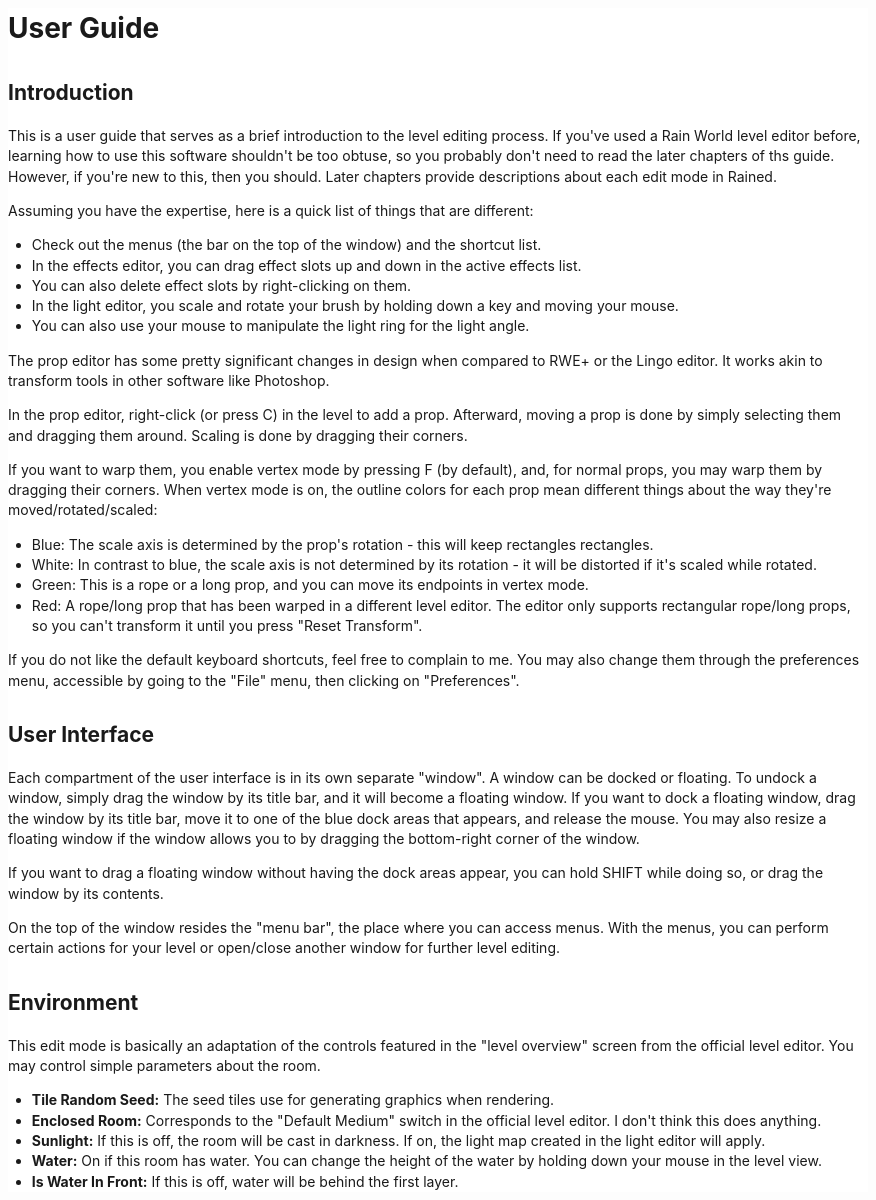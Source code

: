 # User Guide
## Introduction
This is a user guide that serves as a brief introduction to the level editing process. If you've used a Rain World level editor before, learning how to use this software shouldn't be too obtuse, so you probably don't need to read the later chapters of ths guide. However, if you're new to this, then you should. Later chapters provide descriptions about each edit mode in Rained.

Assuming you have the expertise, here is a quick list of things that are different:
- Check out the menus (the bar on the top of the window) and the shortcut list.
- In the effects editor, you can drag effect slots up and down in the active effects list.
- You can also delete effect slots by right-clicking on them.
- In the light editor, you scale and rotate your brush by holding down a key and moving your mouse.
- You can also use your mouse to manipulate the light ring for the light angle.

The prop editor has some pretty significant changes in design when compared to RWE+ or the Lingo editor. It works akin to transform tools
in other software like Photoshop.

In the prop editor, right-click (or press C) in the level to add a prop. Afterward, moving a prop is done by simply selecting them and dragging them around. Scaling is done by dragging their corners.

If you want to warp them, you enable vertex mode by pressing F (by default), and, for normal props, you may warp them by dragging their corners. When vertex mode is on, the outline colors for each prop mean different things about the way they're moved/rotated/scaled:
  - Blue: The scale axis is determined by the prop's rotation - this will keep rectangles rectangles.
  - White: In contrast to blue, the scale axis is not determined by its rotation - it will be distorted if it's scaled while rotated.
  - Green: This is a rope or a long prop, and you can move its endpoints in vertex mode.
  - Red: A rope/long prop that has been warped in a different level editor. The editor only supports rectangular rope/long props, so you can't transform it until you press "Reset Transform".

If you do not like the default keyboard shortcuts, feel free to complain to me. You may also change them through the preferences menu,
accessible by going to the "File" menu, then clicking on "Preferences".

## User Interface
Each compartment of the user interface is in its own separate "window". A window can be docked or floating. To undock a window, simply drag the window by its title bar, and it will become a floating window. If you want to dock a floating window, drag the window by its title bar, move it to one of the blue dock areas that appears, and release the mouse. You may also resize a floating window if the window allows you to by dragging the bottom-right corner of the window.

If you want to drag a floating window without having the dock areas appear, you can hold SHIFT while doing so, or drag the window by its contents.

On the top of the window resides the "menu bar", the place where you can access menus. With the menus, you can perform certain actions for your level or open/close another window for further level editing.

## Environment
This edit mode is basically an adaptation of the controls featured in the "level overview" screen from the official level editor. You may control simple parameters about the room.
- **Tile Random Seed:** The seed tiles use for generating graphics when rendering.
- **Enclosed Room:** Corresponds to the "Default Medium" switch in the official level editor. I don't think this does anything.
- **Sunlight:** If this is off, the room will be cast in darkness. If on, the light map created in the light editor will apply.
- **Water:** On if this room has water. You can change the height of the water by holding down your mouse in the level view.
- **Is Water In Front:** If this is off, water will be behind the first layer.
